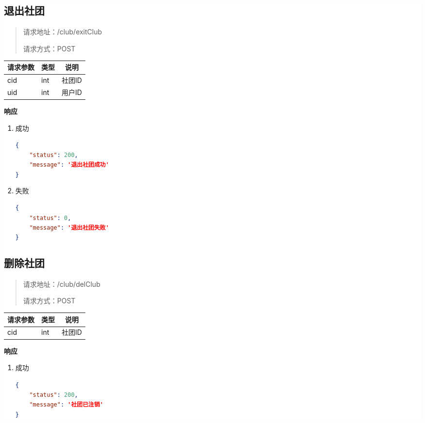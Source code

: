 

## 退出社团

> 请求地址：/club/exitClub
>
> 请求方式：POST

| 请求参数 | 类型 | 说明 |
| -------- | -------- | ------ |
| cid  | int  | 社团ID |
| uid      | int  | 用户ID |

**响应** 

1. 成功

   ```json
   {
       "status": 200,
       "message": '退出社团成功'
   }
   ```

2. 失败

   ```json
   {
       "status": 0,
       "message": '退出社团失败'
   }
   ```



## 删除社团

> 请求地址：/club/delClub
>
> 请求方式：POST

| 请求参数 | 类型 | 说明   |
| -------- | ---- | ------ |
| cid      | int  | 社团ID |

**响应** 

1. 成功

   ```json
   {
       "status": 200,
       "message": '社团已注销'
   }
   ```
